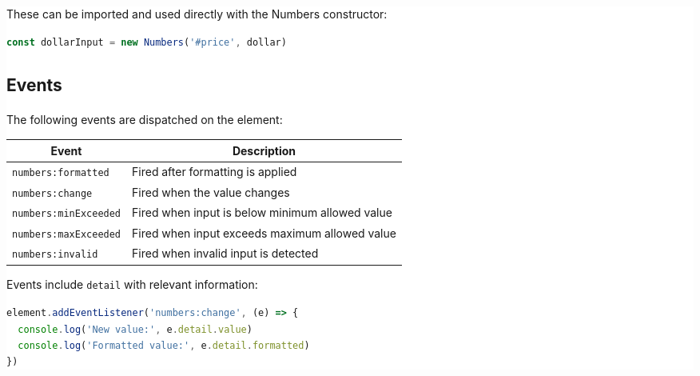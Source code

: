These can be imported and used directly with the Numbers constructor:

```typescript
const dollarInput = new Numbers('#price', dollar)
```

## Events

The following events are dispatched on the element:

| Event | Description |
|-------|-------------|
| `numbers:formatted` | Fired after formatting is applied |
| `numbers:change` | Fired when the value changes |
| `numbers:minExceeded` | Fired when input is below minimum allowed value |
| `numbers:maxExceeded` | Fired when input exceeds maximum allowed value |
| `numbers:invalid` | Fired when invalid input is detected |

Events include `detail` with relevant information:

```typescript
element.addEventListener('numbers:change', (e) => {
  console.log('New value:', e.detail.value)
  console.log('Formatted value:', e.detail.formatted)
})
```
